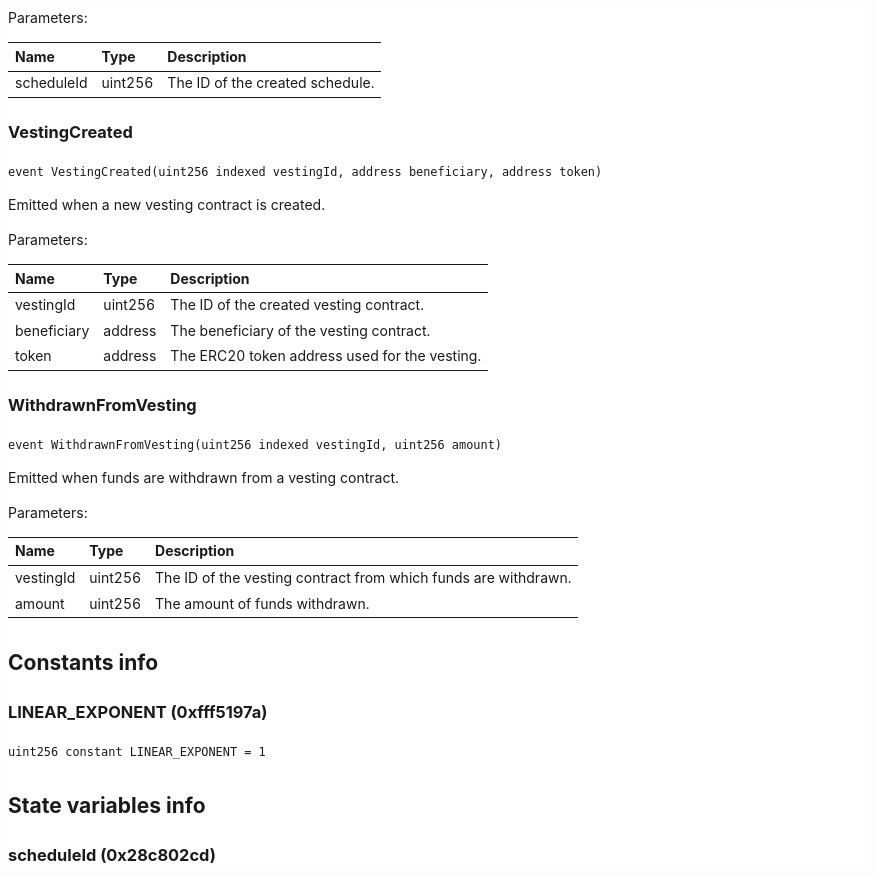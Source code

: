 
Parameters:

| Name       | Type    | Description                     |
| :--------- | :------ | :------------------------------ |
| scheduleId | uint256 | The ID of the created schedule. |

### VestingCreated

```solidity
event VestingCreated(uint256 indexed vestingId, address beneficiary, address token)
```

Emitted when a new vesting contract is created.


Parameters:

| Name        | Type    | Description                                   |
| :---------- | :------ | :-------------------------------------------- |
| vestingId   | uint256 | The ID of the created vesting contract.       |
| beneficiary | address | The beneficiary of the vesting contract.      |
| token       | address | The ERC20 token address used for the vesting. |

### WithdrawnFromVesting

```solidity
event WithdrawnFromVesting(uint256 indexed vestingId, uint256 amount)
```

Emitted when funds are withdrawn from a vesting contract.


Parameters:

| Name      | Type    | Description                                                     |
| :-------- | :------ | :-------------------------------------------------------------- |
| vestingId | uint256 | The ID of the vesting contract from which funds are withdrawn.  |
| amount    | uint256 | The amount of funds withdrawn.                                  |

## Constants info

### LINEAR_EXPONENT (0xfff5197a)

```solidity
uint256 constant LINEAR_EXPONENT = 1
```


## State variables info

### scheduleId (0x28c802cd)

